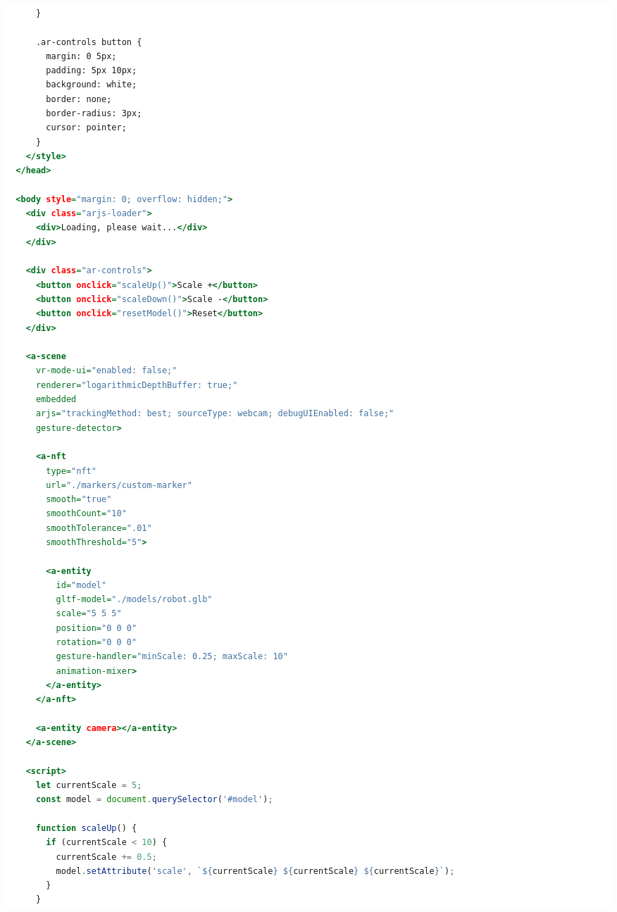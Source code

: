 ```html:projects/ar-image-tracking.html
      }
      
      .ar-controls button {
        margin: 0 5px;
        padding: 5px 10px;
        background: white;
        border: none;
        border-radius: 3px;
        cursor: pointer;
      }
    </style>
  </head>

  <body style="margin: 0; overflow: hidden;">
    <div class="arjs-loader">
      <div>Loading, please wait...</div>
    </div>
    
    <div class="ar-controls">
      <button onclick="scaleUp()">Scale +</button>
      <button onclick="scaleDown()">Scale -</button>
      <button onclick="resetModel()">Reset</button>
    </div>

    <a-scene
      vr-mode-ui="enabled: false;"
      renderer="logarithmicDepthBuffer: true;"
      embedded
      arjs="trackingMethod: best; sourceType: webcam; debugUIEnabled: false;"
      gesture-detector>
      
      <a-nft
        type="nft"
        url="./markers/custom-marker"
        smooth="true"
        smoothCount="10"
        smoothTolerance=".01"
        smoothThreshold="5">
        
        <a-entity
          id="model"
          gltf-model="./models/robot.glb"
          scale="5 5 5"
          position="0 0 0"
          rotation="0 0 0"
          gesture-handler="minScale: 0.25; maxScale: 10"
          animation-mixer>
        </a-entity>
      </a-nft>
      
      <a-entity camera></a-entity>
    </a-scene>

    <script>
      let currentScale = 5;
      const model = document.querySelector('#model');
      
      function scaleUp() {
        if (currentScale < 10) {
          currentScale += 0.5;
          model.setAttribute('scale', `${currentScale} ${currentScale} ${currentScale}`);
        }
      }
```